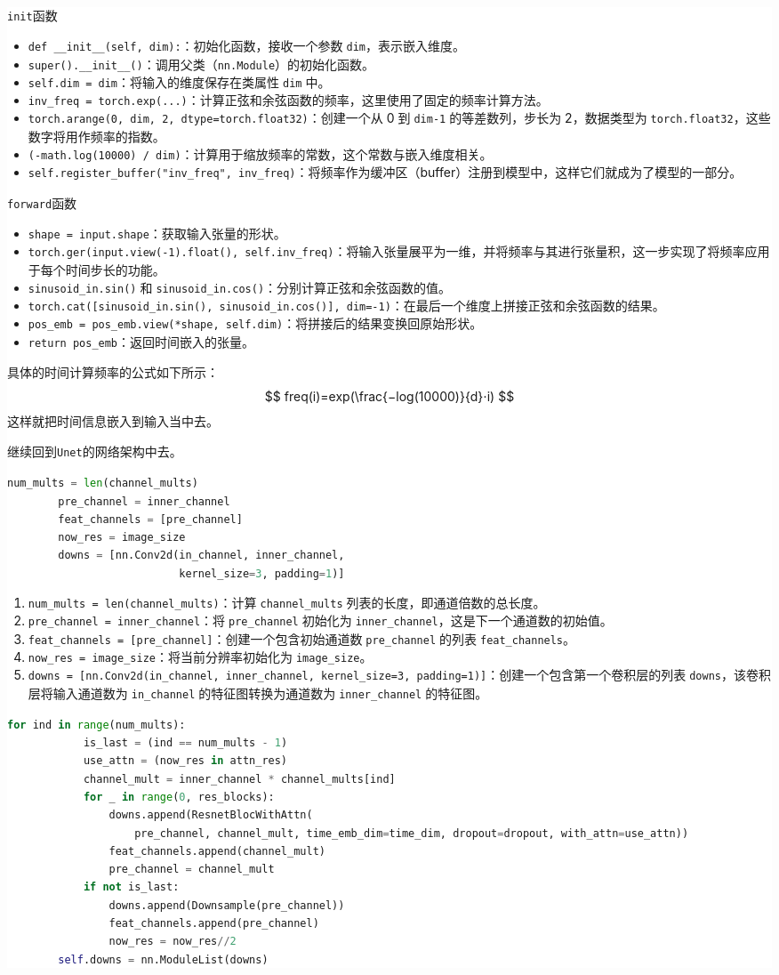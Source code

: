 `init`函数

- `def __init__(self, dim):`：初始化函数，接收一个参数 `dim`，表示嵌入维度。
- `super().__init__()`：调用父类（`nn.Module`）的初始化函数。
- `self.dim = dim`：将输入的维度保存在类属性 `dim` 中。
- `inv_freq = torch.exp(...)`：计算正弦和余弦函数的频率，这里使用了固定的频率计算方法。
- `torch.arange(0, dim, 2, dtype=torch.float32)`：创建一个从 0 到 `dim-1` 的等差数列，步长为 2，数据类型为 `torch.float32`，这些数字将用作频率的指数。
- `(-math.log(10000) / dim)`：计算用于缩放频率的常数，这个常数与嵌入维度相关。
- `self.register_buffer("inv_freq", inv_freq)`：将频率作为缓冲区（buffer）注册到模型中，这样它们就成为了模型的一部分。

`forward`函数

- `shape = input.shape`：获取输入张量的形状。
- `torch.ger(input.view(-1).float(), self.inv_freq)`：将输入张量展平为一维，并将频率与其进行张量积，这一步实现了将频率应用于每个时间步长的功能。
- `sinusoid_in.sin()` 和 `sinusoid_in.cos()`：分别计算正弦和余弦函数的值。
- `torch.cat([sinusoid_in.sin(), sinusoid_in.cos()], dim=-1)`：在最后一个维度上拼接正弦和余弦函数的结果。
- `pos_emb = pos_emb.view(*shape, self.dim)`：将拼接后的结果变换回原始形状。
- `return pos_emb`：返回时间嵌入的张量。

具体的时间计算频率的公式如下所示：
$$
freq(i)=exp(\frac{−log(10000)}{d}⋅i)
$$
这样就把时间信息嵌入到输入当中去。

继续回到`Unet`的网络架构中去。

```python
num_mults = len(channel_mults)
        pre_channel = inner_channel
        feat_channels = [pre_channel]
        now_res = image_size
        downs = [nn.Conv2d(in_channel, inner_channel,
                           kernel_size=3, padding=1)]
```

1. `num_mults = len(channel_mults)`：计算 `channel_mults` 列表的长度，即通道倍数的总长度。
2. `pre_channel = inner_channel`：将 `pre_channel` 初始化为 `inner_channel`，这是下一个通道数的初始值。
3. `feat_channels = [pre_channel]`：创建一个包含初始通道数 `pre_channel` 的列表 `feat_channels`。
4. `now_res = image_size`：将当前分辨率初始化为 `image_size`。
5. `downs = [nn.Conv2d(in_channel, inner_channel, kernel_size=3, padding=1)]`：创建一个包含第一个卷积层的列表 `downs`，该卷积层将输入通道数为 `in_channel` 的特征图转换为通道数为 `inner_channel` 的特征图。

```python
for ind in range(num_mults):
            is_last = (ind == num_mults - 1)
            use_attn = (now_res in attn_res)
            channel_mult = inner_channel * channel_mults[ind]
            for _ in range(0, res_blocks):
                downs.append(ResnetBlocWithAttn(
                    pre_channel, channel_mult, time_emb_dim=time_dim, dropout=dropout, with_attn=use_attn))
                feat_channels.append(channel_mult)
                pre_channel = channel_mult
            if not is_last:
                downs.append(Downsample(pre_channel))
                feat_channels.append(pre_channel)
                now_res = now_res//2
        self.downs = nn.ModuleList(downs)
```
